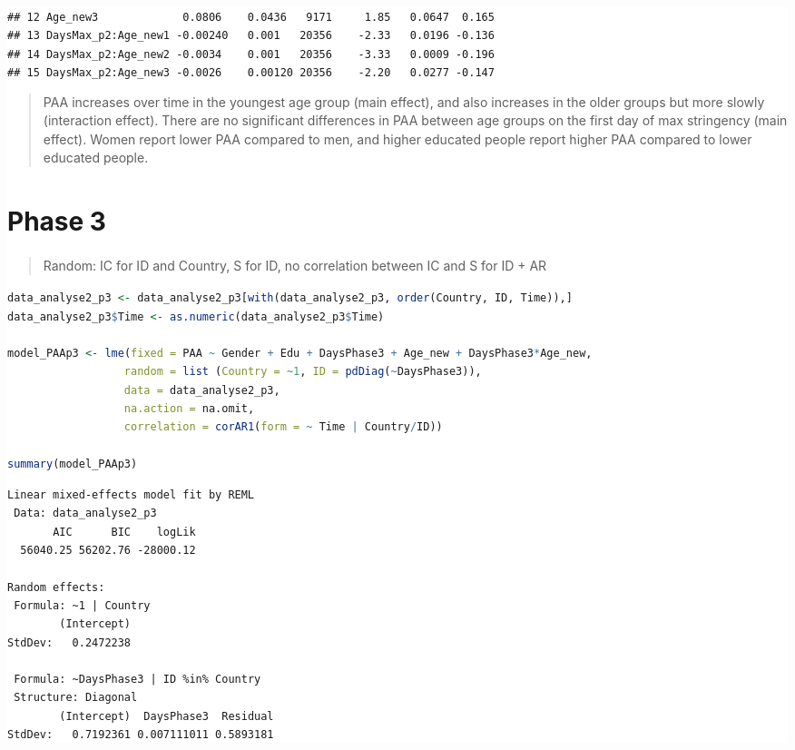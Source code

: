     ## 12 Age_new3             0.0806    0.0436   9171     1.85   0.0647  0.165 
    ## 13 DaysMax_p2:Age_new1 -0.00240   0.001   20356    -2.33   0.0196 -0.136 
    ## 14 DaysMax_p2:Age_new2 -0.0034    0.001   20356    -3.33   0.0009 -0.196 
    ## 15 DaysMax_p2:Age_new3 -0.0026    0.00120 20356    -2.20   0.0277 -0.147

> PAA increases over time in the youngest age group (main effect), and
> also increases in the older groups but more slowly (interaction
> effect). There are no significant differences in PAA between age
> groups on the first day of max stringency (main effect). Women report
> lower PAA compared to men, and higher educated people report higher
> PAA compared to lower educated people.

# Phase 3

> Random: IC for ID and Country, S for ID, no correlation between IC and
> S for ID + AR

``` r
data_analyse2_p3 <- data_analyse2_p3[with(data_analyse2_p3, order(Country, ID, Time)),]
data_analyse2_p3$Time <- as.numeric(data_analyse2_p3$Time)

model_PAAp3 <- lme(fixed = PAA ~ Gender + Edu + DaysPhase3 + Age_new + DaysPhase3*Age_new,
                  random = list (Country = ~1, ID = pdDiag(~DaysPhase3)), 
                  data = data_analyse2_p3, 
                  na.action = na.omit,
                  correlation = corAR1(form = ~ Time | Country/ID))

summary(model_PAAp3)
```

    Linear mixed-effects model fit by REML
     Data: data_analyse2_p3 
           AIC      BIC    logLik
      56040.25 56202.76 -28000.12
    
    Random effects:
     Formula: ~1 | Country
            (Intercept)
    StdDev:   0.2472238
    
     Formula: ~DaysPhase3 | ID %in% Country
     Structure: Diagonal
            (Intercept)  DaysPhase3  Residual
    StdDev:   0.7192361 0.007111011 0.5893181
    